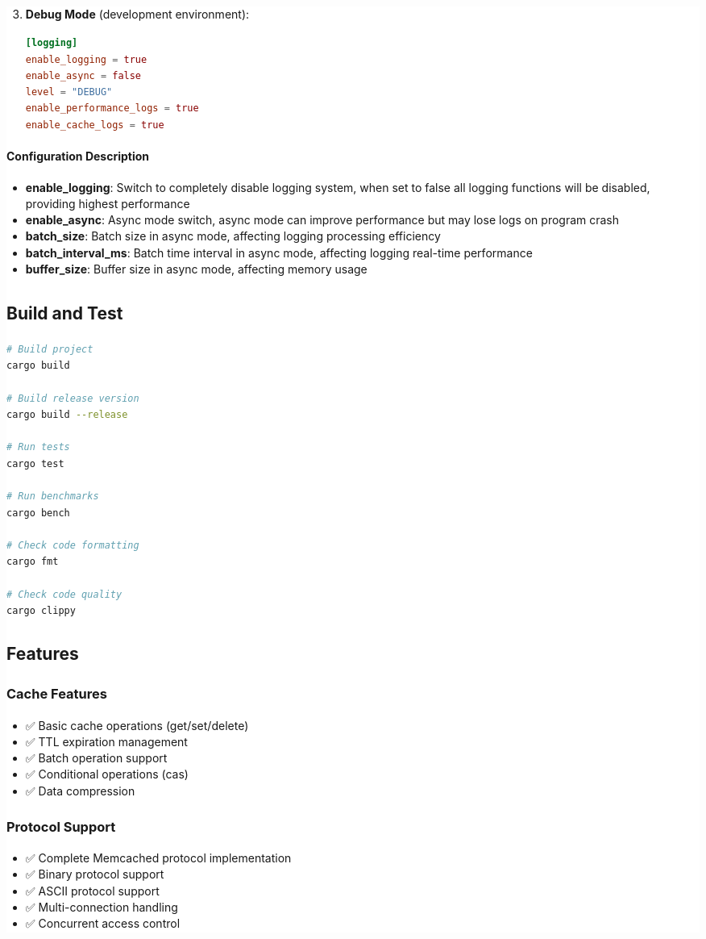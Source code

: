3. **Debug Mode** (development environment):
   ```toml
   [logging]
   enable_logging = true
   enable_async = false
   level = "DEBUG"
   enable_performance_logs = true
   enable_cache_logs = true
   ```

#### Configuration Description

- **enable_logging**: Switch to completely disable logging system, when set to false all logging functions will be disabled, providing highest performance
- **enable_async**: Async mode switch, async mode can improve performance but may lose logs on program crash
- **batch_size**: Batch size in async mode, affecting logging processing efficiency
- **batch_interval_ms**: Batch time interval in async mode, affecting logging real-time performance
- **buffer_size**: Buffer size in async mode, affecting memory usage

## Build and Test

```bash
# Build project
cargo build

# Build release version
cargo build --release

# Run tests
cargo test

# Run benchmarks
cargo bench

# Check code formatting
cargo fmt

# Check code quality
cargo clippy
```

## Features

### Cache Features
- ✅ Basic cache operations (get/set/delete)
- ✅ TTL expiration management
- ✅ Batch operation support
- ✅ Conditional operations (cas)
- ✅ Data compression

### Protocol Support
- ✅ Complete Memcached protocol implementation
- ✅ Binary protocol support
- ✅ ASCII protocol support
- ✅ Multi-connection handling
- ✅ Concurrent access control
